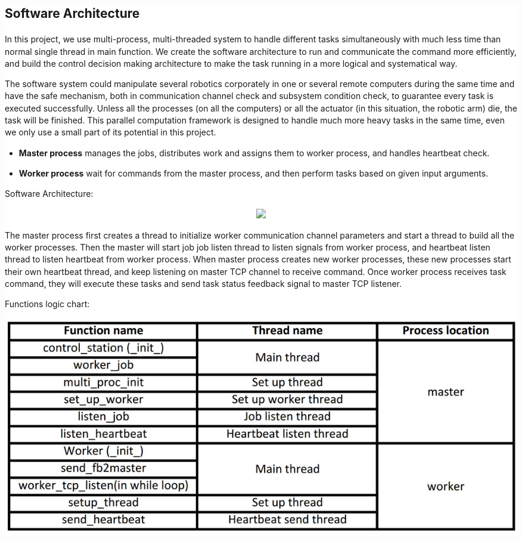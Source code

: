 ## Software Architecture

In this project, we use multi-process, multi-threaded system to handle different tasks simultaneously with much less time than normal single thread in main function. We create the software architecture to run and communicate the command more efficiently, and build the control decision making architecture to make the task running in a more logical and systematical way.

The software system could manipulate several robotics corporately in one or several remote computers during the same time and have the safe mechanism, both in communication channel check and subsystem condition check, to guarantee every task is executed successfully. Unless all the processes (on all the computers) or all the actuator (in this situation, the robotic arm) die, the task will be finished. This parallel computation framework is designed to handle much more heavy tasks in the same time, even we only use a small part of its potential in this project. 

* **Master process** manages the jobs, distributes work and assigns them to worker process, and handles heartbeat check.

* **Worker process** wait for commands from the master process, and then perform tasks based on given input arguments.

Software Architecture:

<p align="center">
  <img src="./misc/multi_process_structure.png"/>
</p>

The master process first creates a thread to initialize worker communication channel parameters and start a thread to build all the worker processes. Then the master will start job job listen thread to listen signals from worker process, and heartbeat listen thread to listen heartbeat from worker process. When master process creates new worker processes, these new processes start their own heartbeat thread, and keep listening on master TCP channel to receive command. Once worker process receives task command, they will execute these tasks and send task status feedback signal to master TCP listener. 

Functions logic chart:

<p align="center">
  <img src="./misc/multi_function_chart.JPG"/>
</p>
